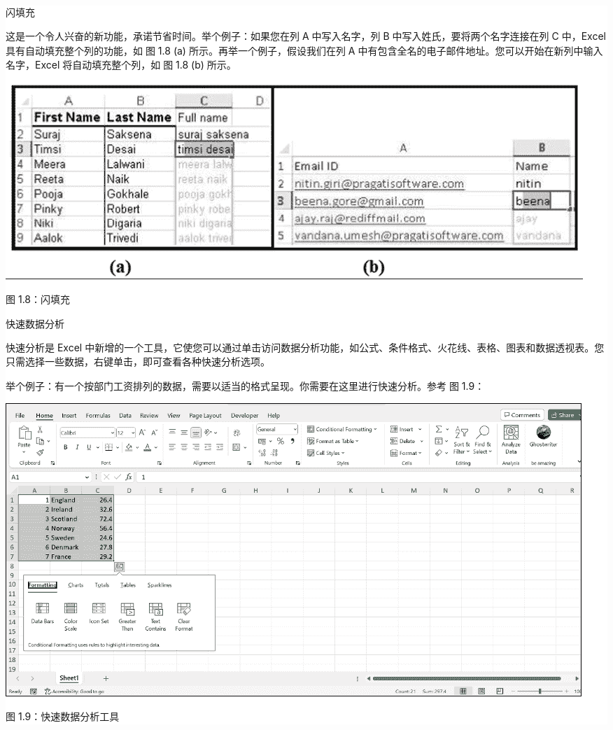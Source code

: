 闪填充

这是一个令人兴奋的新功能，承诺节省时间。举个例子：如果您在列 A 中写入名字，列 B 中写入姓氏，要将两个名字连接在列 C 中，Excel 具有自动填充整个列的功能，如 图 1.8 (a) 所示。再举一个例子，假设我们在列 A 中有包含全名的电子邮件地址。您可以开始在新列中输入名字，Excel 将自动填充整个列，如 图 1.8 (b) 所示。

![](img/Figure_1.8.png)

图 1.8：闪填充

快速数据分析

快速分析是 Excel 中新增的一个工具，它使您可以通过单击访问数据分析功能，如公式、条件格式、火花线、表格、图表和数据透视表。您只需选择一些数据，右键单击，即可查看各种快速分析选项。

举个例子：有一个按部门工资排列的数据，需要以适当的格式呈现。你需要在这里进行快速分析。参考 图 1.9：

![](img/Figure_1.9.png)

图 1.9：快速数据分析工具
